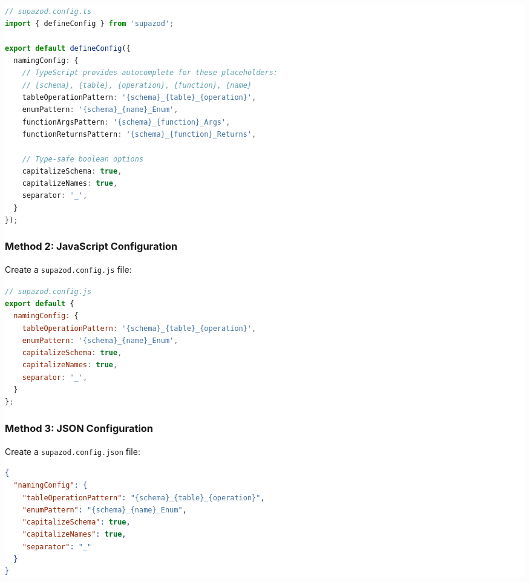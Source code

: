 ```typescript
// supazod.config.ts
import { defineConfig } from 'supazod';

export default defineConfig({
  namingConfig: {
    // TypeScript provides autocomplete for these placeholders:
    // {schema}, {table}, {operation}, {function}, {name}
    tableOperationPattern: '{schema}_{table}_{operation}',
    enumPattern: '{schema}_{name}_Enum',
    functionArgsPattern: '{schema}_{function}_Args',
    functionReturnsPattern: '{schema}_{function}_Returns',
    
    // Type-safe boolean options
    capitalizeSchema: true,
    capitalizeNames: true,
    separator: '_',
  }
});
```

### Method 2: JavaScript Configuration

Create a `supazod.config.js` file:

```javascript
// supazod.config.js
export default {
  namingConfig: {
    tableOperationPattern: '{schema}_{table}_{operation}',
    enumPattern: '{schema}_{name}_Enum',
    capitalizeSchema: true,
    capitalizeNames: true,
    separator: '_',
  }
};
```

### Method 3: JSON Configuration

Create a `supazod.config.json` file:

```json
{
  "namingConfig": {
    "tableOperationPattern": "{schema}_{table}_{operation}",
    "enumPattern": "{schema}_{name}_Enum",
    "capitalizeSchema": true,
    "capitalizeNames": true,
    "separator": "_"
  }
}
```
